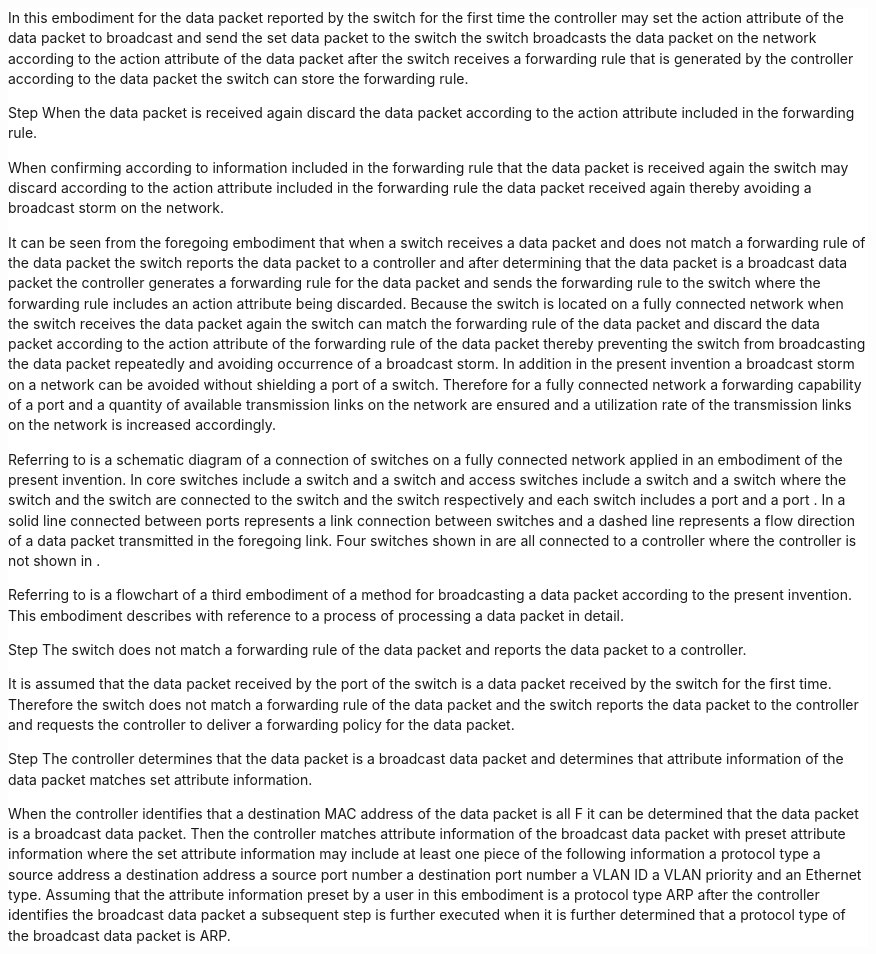 In this embodiment for the data packet reported by the switch for the first time the controller may set the action attribute of the data packet to broadcast and send the set data packet to the switch the switch broadcasts the data packet on the network according to the action attribute of the data packet after the switch receives a forwarding rule that is generated by the controller according to the data packet the switch can store the forwarding rule.

Step When the data packet is received again discard the data packet according to the action attribute included in the forwarding rule.

When confirming according to information included in the forwarding rule that the data packet is received again the switch may discard according to the action attribute included in the forwarding rule the data packet received again thereby avoiding a broadcast storm on the network.

It can be seen from the foregoing embodiment that when a switch receives a data packet and does not match a forwarding rule of the data packet the switch reports the data packet to a controller and after determining that the data packet is a broadcast data packet the controller generates a forwarding rule for the data packet and sends the forwarding rule to the switch where the forwarding rule includes an action attribute being discarded. Because the switch is located on a fully connected network when the switch receives the data packet again the switch can match the forwarding rule of the data packet and discard the data packet according to the action attribute of the forwarding rule of the data packet thereby preventing the switch from broadcasting the data packet repeatedly and avoiding occurrence of a broadcast storm. In addition in the present invention a broadcast storm on a network can be avoided without shielding a port of a switch. Therefore for a fully connected network a forwarding capability of a port and a quantity of available transmission links on the network are ensured and a utilization rate of the transmission links on the network is increased accordingly.

Referring to is a schematic diagram of a connection of switches on a fully connected network applied in an embodiment of the present invention. In core switches include a switch and a switch and access switches include a switch and a switch where the switch and the switch are connected to the switch and the switch respectively and each switch includes a port and a port . In a solid line connected between ports represents a link connection between switches and a dashed line represents a flow direction of a data packet transmitted in the foregoing link. Four switches shown in are all connected to a controller where the controller is not shown in .

Referring to is a flowchart of a third embodiment of a method for broadcasting a data packet according to the present invention. This embodiment describes with reference to a process of processing a data packet in detail.

Step The switch does not match a forwarding rule of the data packet and reports the data packet to a controller.

It is assumed that the data packet received by the port of the switch is a data packet received by the switch for the first time. Therefore the switch does not match a forwarding rule of the data packet and the switch reports the data packet to the controller and requests the controller to deliver a forwarding policy for the data packet.

Step The controller determines that the data packet is a broadcast data packet and determines that attribute information of the data packet matches set attribute information.

When the controller identifies that a destination MAC address of the data packet is all F it can be determined that the data packet is a broadcast data packet. Then the controller matches attribute information of the broadcast data packet with preset attribute information where the set attribute information may include at least one piece of the following information a protocol type a source address a destination address a source port number a destination port number a VLAN ID a VLAN priority and an Ethernet type. Assuming that the attribute information preset by a user in this embodiment is a protocol type ARP after the controller identifies the broadcast data packet a subsequent step is further executed when it is further determined that a protocol type of the broadcast data packet is ARP.
